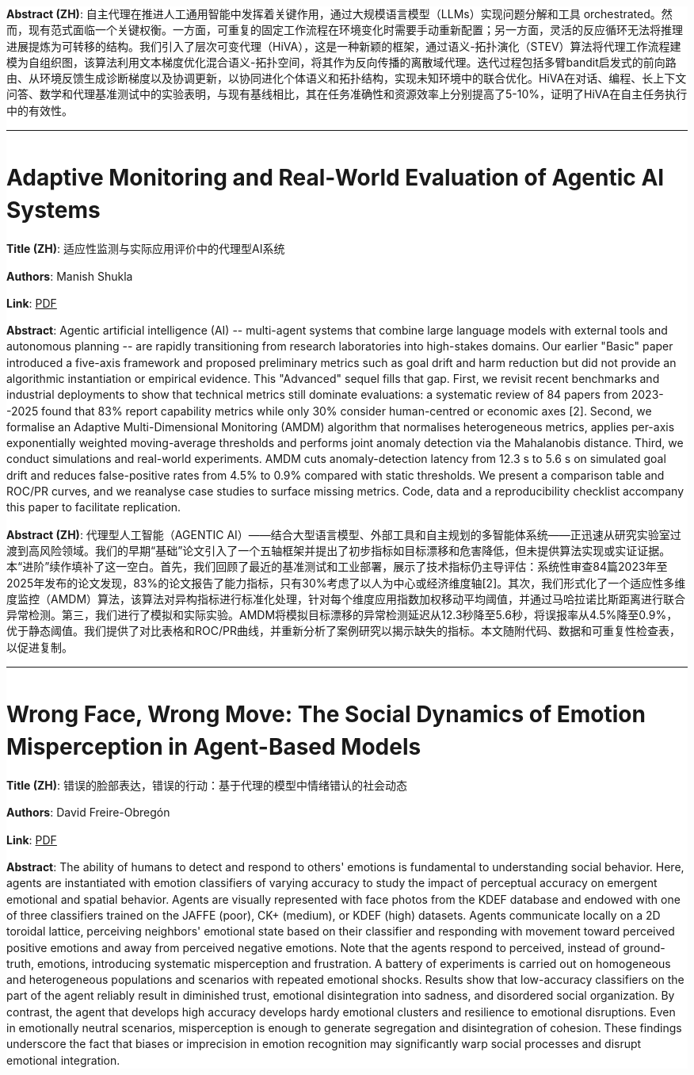 **Abstract (ZH)**: 自主代理在推进人工通用智能中发挥着关键作用，通过大规模语言模型（LLMs）实现问题分解和工具 orchestrated。然而，现有范式面临一个关键权衡。一方面，可重复的固定工作流程在环境变化时需要手动重新配置；另一方面，灵活的反应循环无法将推理进展提炼为可转移的结构。我们引入了层次可变代理（HiVA），这是一种新颖的框架，通过语义-拓扑演化（STEV）算法将代理工作流程建模为自组织图，该算法利用文本梯度优化混合语义-拓扑空间，将其作为反向传播的离散域代理。迭代过程包括多臂bandit启发式的前向路由、从环境反馈生成诊断梯度以及协调更新，以协同进化个体语义和拓扑结构，实现未知环境中的联合优化。HiVA在对话、编程、长上下文问答、数学和代理基准测试中的实验表明，与现有基线相比，其在任务准确性和资源效率上分别提高了5-10%，证明了HiVA在自主任务执行中的有效性。 

---
# Adaptive Monitoring and Real-World Evaluation of Agentic AI Systems 

**Title (ZH)**: 适应性监测与实际应用评价中的代理型AI系统 

**Authors**: Manish Shukla  

**Link**: [PDF](https://arxiv.org/pdf/2509.00115)  

**Abstract**: Agentic artificial intelligence (AI) -- multi-agent systems that combine large language models with external tools and autonomous planning -- are rapidly transitioning from research laboratories into high-stakes domains. Our earlier "Basic" paper introduced a five-axis framework and proposed preliminary metrics such as goal drift and harm reduction but did not provide an algorithmic instantiation or empirical evidence. This "Advanced" sequel fills that gap. First, we revisit recent benchmarks and industrial deployments to show that technical metrics still dominate evaluations: a systematic review of 84 papers from 2023--2025 found that 83% report capability metrics while only 30% consider human-centred or economic axes [2]. Second, we formalise an Adaptive Multi-Dimensional Monitoring (AMDM) algorithm that normalises heterogeneous metrics, applies per-axis exponentially weighted moving-average thresholds and performs joint anomaly detection via the Mahalanobis distance. Third, we conduct simulations and real-world experiments. AMDM cuts anomaly-detection latency from 12.3 s to 5.6 s on simulated goal drift and reduces false-positive rates from 4.5% to 0.9% compared with static thresholds. We present a comparison table and ROC/PR curves, and we reanalyse case studies to surface missing metrics. Code, data and a reproducibility checklist accompany this paper to facilitate replication. 

**Abstract (ZH)**: 代理型人工智能（AGENTIC AI）——结合大型语言模型、外部工具和自主规划的多智能体系统——正迅速从研究实验室过渡到高风险领域。我们的早期“基础”论文引入了一个五轴框架并提出了初步指标如目标漂移和危害降低，但未提供算法实现或实证证据。本“进阶”续作填补了这一空白。首先，我们回顾了最近的基准测试和工业部署，展示了技术指标仍主导评估：系统性审查84篇2023年至2025年发布的论文发现，83%的论文报告了能力指标，只有30%考虑了以人为中心或经济维度轴[2]。其次，我们形式化了一个适应性多维度监控（AMDM）算法，该算法对异构指标进行标准化处理，针对每个维度应用指数加权移动平均阈值，并通过马哈拉诺比斯距离进行联合异常检测。第三，我们进行了模拟和实际实验。AMDM将模拟目标漂移的异常检测延迟从12.3秒降至5.6秒，将误报率从4.5%降至0.9%，优于静态阈值。我们提供了对比表格和ROC/PR曲线，并重新分析了案例研究以揭示缺失的指标。本文随附代码、数据和可重复性检查表，以促进复制。 

---
# Wrong Face, Wrong Move: The Social Dynamics of Emotion Misperception in Agent-Based Models 

**Title (ZH)**: 错误的脸部表达，错误的行动：基于代理的模型中情绪错认的社会动态 

**Authors**: David Freire-Obregón  

**Link**: [PDF](https://arxiv.org/pdf/2509.00080)  

**Abstract**: The ability of humans to detect and respond to others' emotions is fundamental to understanding social behavior. Here, agents are instantiated with emotion classifiers of varying accuracy to study the impact of perceptual accuracy on emergent emotional and spatial behavior. Agents are visually represented with face photos from the KDEF database and endowed with one of three classifiers trained on the JAFFE (poor), CK+ (medium), or KDEF (high) datasets. Agents communicate locally on a 2D toroidal lattice, perceiving neighbors' emotional state based on their classifier and responding with movement toward perceived positive emotions and away from perceived negative emotions. Note that the agents respond to perceived, instead of ground-truth, emotions, introducing systematic misperception and frustration. A battery of experiments is carried out on homogeneous and heterogeneous populations and scenarios with repeated emotional shocks. Results show that low-accuracy classifiers on the part of the agent reliably result in diminished trust, emotional disintegration into sadness, and disordered social organization. By contrast, the agent that develops high accuracy develops hardy emotional clusters and resilience to emotional disruptions. Even in emotionally neutral scenarios, misperception is enough to generate segregation and disintegration of cohesion. These findings underscore the fact that biases or imprecision in emotion recognition may significantly warp social processes and disrupt emotional integration. 
